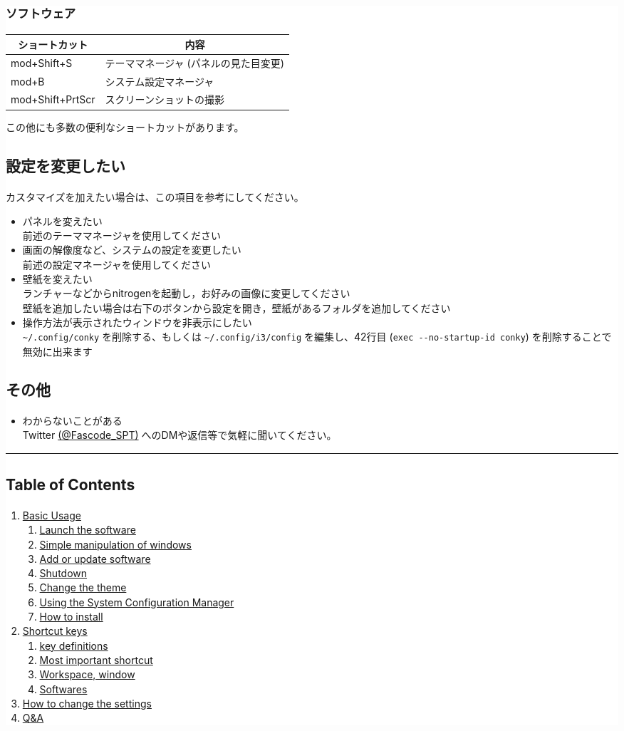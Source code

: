 ### ソフトウェア
| ショートカット   | 内容                                  |
| ---------------- | ------------------------------------- |
| mod+Shift+S      | テーママネージャ (パネルの見た目変更) |
| mod+B            | システム設定マネージャ                |
| mod+Shift+PrtScr | スクリーンショットの撮影              |


この他にも多数の便利なショートカットがあります。


## 設定を変更したい
カスタマイズを加えたい場合は、この項目を参考にしてください。
- パネルを変えたい  
前述のテーママネージャを使用してください
- 画面の解像度など、システムの設定を変更したい  
前述の設定マネージャを使用してください
- 壁紙を変えたい  
ランチャーなどからnitrogenを起動し，お好みの画像に変更してください  
壁紙を追加したい場合は右下のボタンから設定を開き，壁紙があるフォルダを追加してください
- 操作方法が表示されたウィンドウを非表示にしたい  
`~/.config/conky` を削除する、もしくは `~/.config/i3/config` を編集し、42行目 (`exec --no-startup-id conky`) を削除することで無効に出来ます




## その他
- わからないことがある  
Twitter [(@Fascode_SPT)](https://twitter.com/Fascode_SPT) へのDMや返信等で気軽に聞いてください。

---

## Table of Contents
1. [Basic Usage](#basic-usage)
	1. [Launch the software](#launch-the-software)
	1. [Simple manipulation of windows](#simple-manipulation-of-windows)
	1. [Add or update software](#add-or-update-software)
	1. [Shutdown](#shutdown)
	1. [Change the theme](#change-the-theme)
	1. [Using the System Configuration Manager](#using-the-System-Configuration-Manager)
	1. [How to install](#how-to-install)
1. [Shortcut keys](#shortcut-keys)
	1. [key definitions](#key-definitions)
	1. [Most important shortcut](#most-important-shortcut)
	1. [Workspace, window](#workspace-window)
	1. [Softwares](#softwares)
1. [How to change the settings](#how-to-change-the-settings)
1. [Q&A](#qa)
